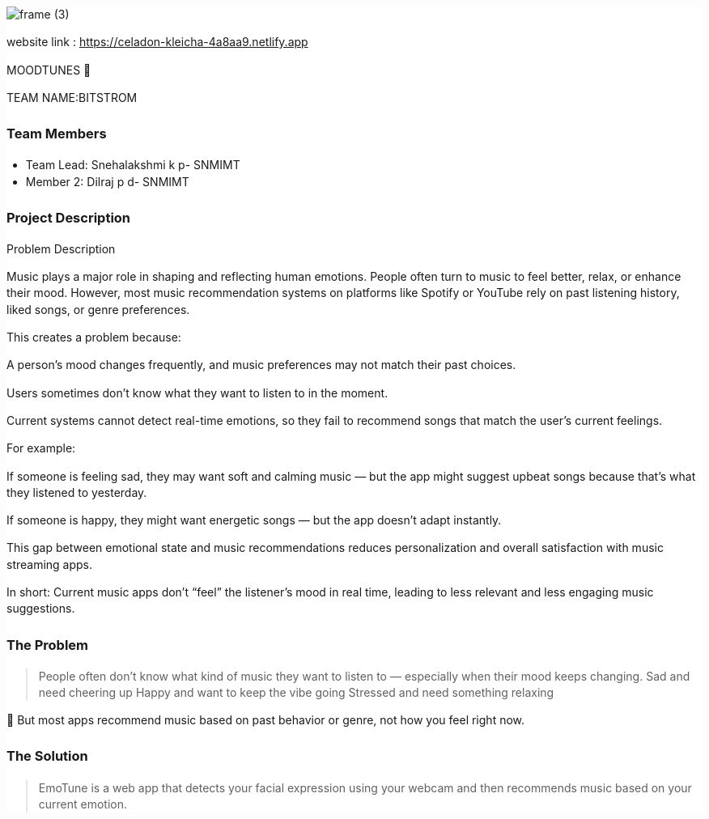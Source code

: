 <img width="3188" height="1202" alt="frame (3)" src="https://github.com/user-attachments/assets/517ad8e9-ad22-457d-9538-a9e62d137cd7" />

website link :  https://celadon-kleicha-4a8aa9.netlify.app


MOODTUNES 🎯


TEAM NAME:BITSTROM

### Team Members
- Team Lead: Snehalakshmi k p- SNMIMT
- Member 2: Dilraj p d- SNMIMT

### Project Description
Problem Description

Music plays a major role in shaping and reflecting human emotions. People often turn to music to feel better, relax, or enhance their mood. However, most music recommendation systems on platforms like Spotify or YouTube rely on past listening history, liked songs, or genre preferences.

This creates a problem because:

A person’s mood changes frequently, and music preferences may not match their past choices.

Users sometimes don’t know what they want to listen to in the moment.

Current systems cannot detect real-time emotions, so they fail to recommend songs that match the user’s current feelings.


For example:

If someone is feeling sad, they may want soft and calming music — but the app might suggest upbeat songs because that’s what they listened to yesterday.

If someone is happy, they might want energetic songs — but the app doesn’t adapt instantly.


This gap between emotional state and music recommendations reduces personalization and overall satisfaction with music streaming apps.

In short: Current music apps don’t “feel” the listener’s mood in real time, leading to less relevant and less engaging music suggestions.



### The Problem

> People often don’t know what kind of music they want to listen to — especially when their mood keeps changing.
> Sad and need cheering up
> Happy and want to keep the vibe going
> Stressed and need something relaxing

🎵 But most apps recommend music based on past behavior or genre, not how you feel right now.



### The Solution 
> EmoTune is a web app that detects your facial expression using your webcam and then recommends music based on your current emotion.
